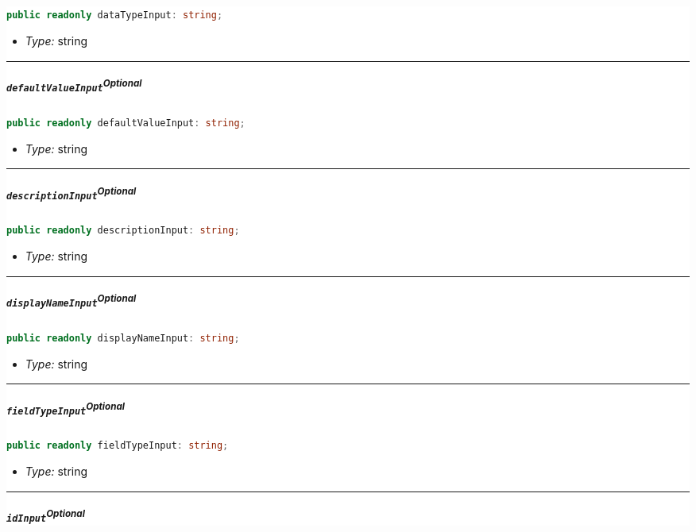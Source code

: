 ```typescript
public readonly dataTypeInput: string;
```

- *Type:* string

---

##### `defaultValueInput`<sup>Optional</sup> <a name="defaultValueInput" id="@cdktf/provider-pagerduty.incidentCustomField.IncidentCustomField.property.defaultValueInput"></a>

```typescript
public readonly defaultValueInput: string;
```

- *Type:* string

---

##### `descriptionInput`<sup>Optional</sup> <a name="descriptionInput" id="@cdktf/provider-pagerduty.incidentCustomField.IncidentCustomField.property.descriptionInput"></a>

```typescript
public readonly descriptionInput: string;
```

- *Type:* string

---

##### `displayNameInput`<sup>Optional</sup> <a name="displayNameInput" id="@cdktf/provider-pagerduty.incidentCustomField.IncidentCustomField.property.displayNameInput"></a>

```typescript
public readonly displayNameInput: string;
```

- *Type:* string

---

##### `fieldTypeInput`<sup>Optional</sup> <a name="fieldTypeInput" id="@cdktf/provider-pagerduty.incidentCustomField.IncidentCustomField.property.fieldTypeInput"></a>

```typescript
public readonly fieldTypeInput: string;
```

- *Type:* string

---

##### `idInput`<sup>Optional</sup> <a name="idInput" id="@cdktf/provider-pagerduty.incidentCustomField.IncidentCustomField.property.idInput"></a>

